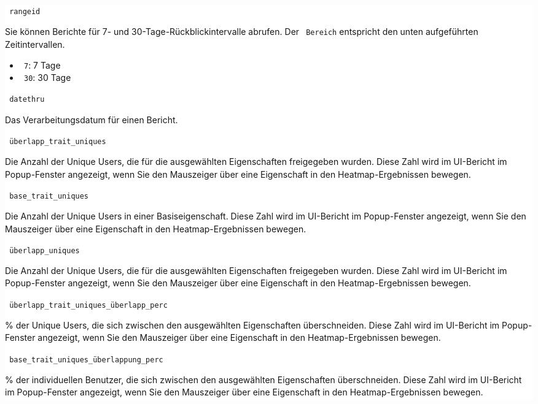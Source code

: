   <tr> 
   <td colname="col1"> <p> <code> rangeid</code> </p> </td> 
   <td colname="col2"> <p>Sie können Berichte für 7- und 30-Tage-Rückblickintervalle abrufen. Der <code> Bereich</code> entspricht den unten aufgeführten Zeitintervallen. </p> <p> 
     <ul id="ul_BC2C41B90F864522B075EFDED33537EC"> 
      <li id="li_929639F70A1A4039BA19332562B71845"> <code> 7</code>: 7 Tage </li> 
      <li id="li_1C489A4B755D4444AD5FAAF0B492F412"> <code> 30</code>: 30 Tage </li> 
     </ul> </p> </td> 
  </tr> 
  <tr> 
   <td colname="col1"> <p> <code> datethru</code> </p> </td> 
   <td colname="col2"> <p>Das Verarbeitungsdatum für einen Bericht. </p> </td> 
  </tr> 
  <tr> 
   <td colname="col1"> <p> <code> überlapp_trait_uniques</code> </p> </td> 
   <td colname="col2"> <p>Die Anzahl der Unique Users, die für die ausgewählten Eigenschaften freigegeben wurden. Diese Zahl wird im UI-Bericht im Popup-Fenster angezeigt, wenn Sie den Mauszeiger über eine Eigenschaft in den Heatmap-Ergebnissen bewegen. </p> </td> 
  </tr> 
  <tr> 
   <td colname="col1"> <p> <code> base_trait_uniques</code> </p> </td> 
   <td colname="col2"> <p>Die Anzahl der Unique Users in einer Basiseigenschaft. Diese Zahl wird im UI-Bericht im Popup-Fenster angezeigt, wenn Sie den Mauszeiger über eine Eigenschaft in den Heatmap-Ergebnissen bewegen. </p> </td> 
  </tr> 
  <tr> 
   <td colname="col1"> <p> <code> überlapp_uniques</code> </p> </td> 
   <td colname="col2"> <p>Die Anzahl der Unique Users, die für die ausgewählten Eigenschaften freigegeben wurden. Diese Zahl wird im UI-Bericht im Popup-Fenster angezeigt, wenn Sie den Mauszeiger über eine Eigenschaft in den Heatmap-Ergebnissen bewegen. </p> </td> 
  </tr> 
  <tr> 
   <td colname="col1"> <p> <code> überlapp_trait_uniques_überlapp_perc</code> </p> </td> 
   <td colname="col2"> <p>% der Unique Users, die sich zwischen den ausgewählten Eigenschaften überschneiden. Diese Zahl wird im UI-Bericht im Popup-Fenster angezeigt, wenn Sie den Mauszeiger über eine Eigenschaft in den Heatmap-Ergebnissen bewegen. </p> </td> 
  </tr> 
  <tr> 
   <td colname="col1"> <p> <code> base_trait_uniques_überlappung_perc</code> </p> </td> 
   <td colname="col2"> <p>% der individuellen Benutzer, die sich zwischen den ausgewählten Eigenschaften überschneiden. Diese Zahl wird im UI-Bericht im Popup-Fenster angezeigt, wenn Sie den Mauszeiger über eine Eigenschaft in den Heatmap-Ergebnissen bewegen. </p> </td> 
  </tr> 
 </tbody> 
</table>
